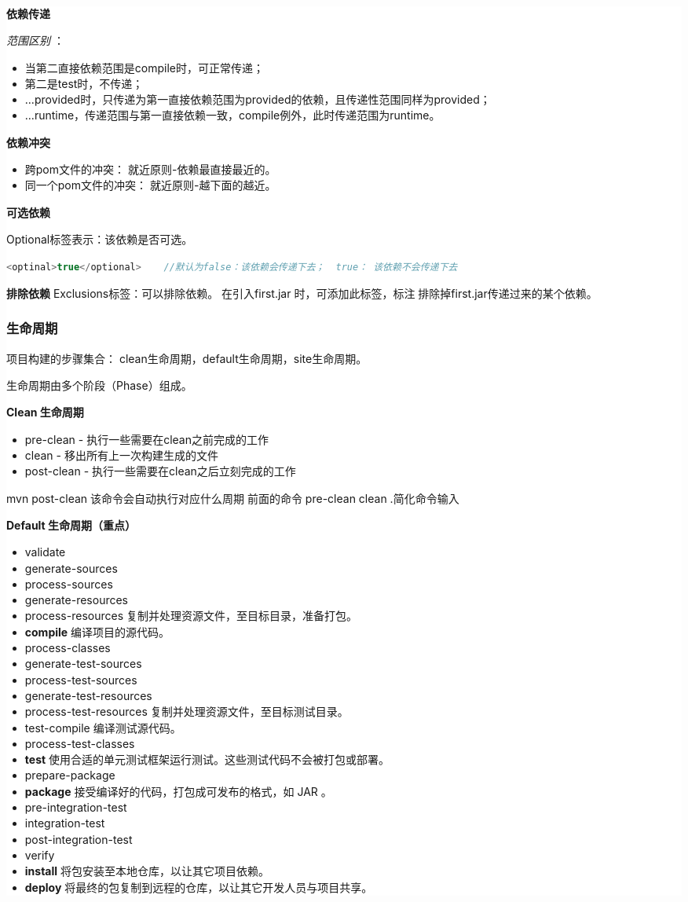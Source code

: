 **依赖传递**

*范围区别* ：
* 当第二直接依赖范围是compile时，可正常传递； 
* 第二是test时，不传递； 
* ...provided时，只传递为第一直接依赖范围为provided的依赖，且传递性范围同样为provided； 
* ...runtime，传递范围与第一直接依赖一致，compile例外，此时传递范围为runtime。 

**依赖冲突**
* 跨pom文件的冲突：  就近原则-依赖最直接最近的。
* 同一个pom文件的冲突：  就近原则-越下面的越近。

**可选依赖**

Optional标签表示：该依赖是否可选。
``` java
<optinal>true</optional>    //默认为false：该依赖会传递下去；  true： 该依赖不会传递下去
```

**排除依赖**
Exclusions标签：可以排除依赖。 在引入first.jar 时，可添加此标签，标注 排除掉first.jar传递过来的某个依赖。

### 生命周期

项目构建的步骤集合： clean生命周期，default生命周期，site生命周期。

生命周期由多个阶段（Phase）组成。

**Clean 生命周期**

 * pre-clean  -  执行一些需要在clean之前完成的工作
 * clean  -  移出所有上一次构建生成的文件
 * post-clean  -  执行一些需要在clean之后立刻完成的工作

mvn post-clean 该命令会自动执行对应什么周期 前面的命令 pre-clean clean .简化命令输入

**Default 生命周期（重点）**

* validate 
* generate-sources 
* process-sources 
* generate-resources 
* process-resources 复制并处理资源文件，至目标目录，准备打包。 
* **compile** 编译项目的源代码。 
* process-classes 
* generate-test-sources 
* process-test-sources 
* generate-test-resources 
* process-test-resources 复制并处理资源文件，至目标测试目录。
* test-compile 编译测试源代码。 
* process-test-classes 
* **test** 使用合适的单元测试框架运行测试。这些测试代码不会被打包或部署。
* prepare-package 
* **package** 接受编译好的代码，打包成可发布的格式，如 JAR 。 
* pre-integration-test 
* integration-test 
* post-integration-test 
* verify 
* **install** 将包安装至本地仓库，以让其它项目依赖。 
* **deploy** 将最终的包复制到远程的仓库，以让其它开发人员与项目共享。
